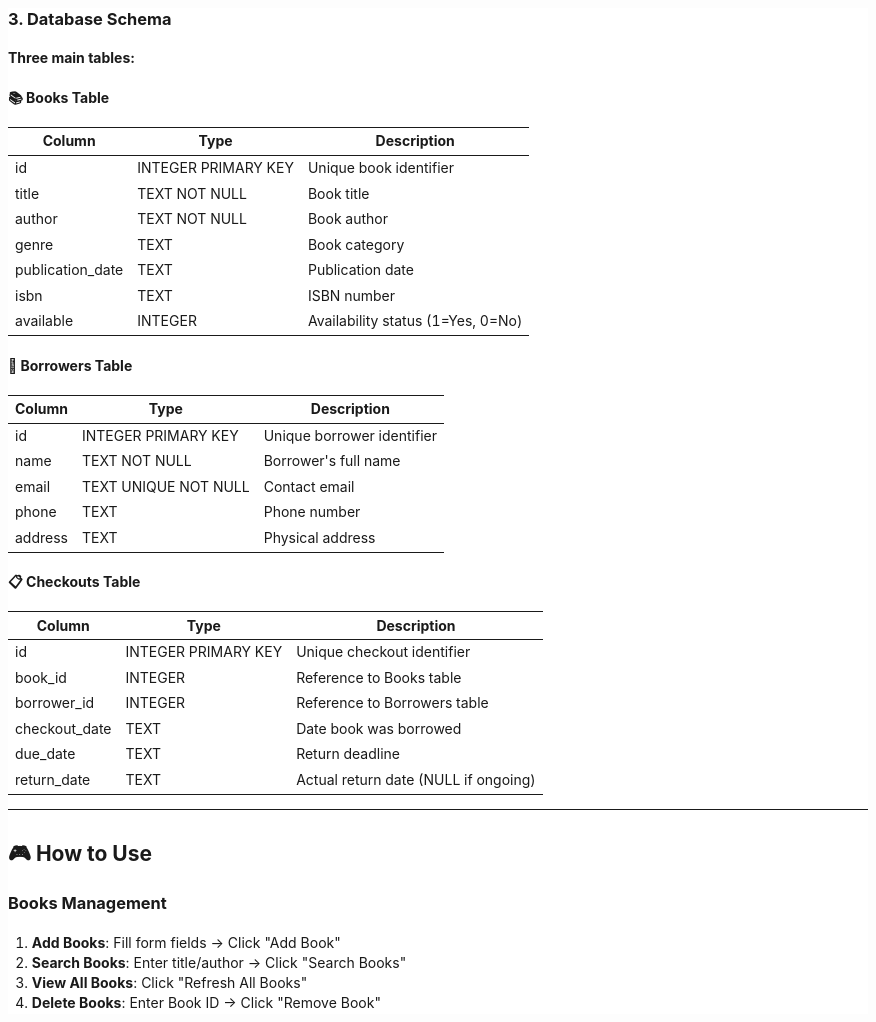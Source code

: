 ### 3. Database Schema
**Three main tables:**

#### 📚 Books Table
| Column | Type | Description |
|--------|------|-------------|
| id | INTEGER PRIMARY KEY | Unique book identifier |
| title | TEXT NOT NULL | Book title |
| author | TEXT NOT NULL | Book author |
| genre | TEXT | Book category |
| publication_date | TEXT | Publication date |
| isbn | TEXT | ISBN number |
| available | INTEGER | Availability status (1=Yes, 0=No) |

#### 👥 Borrowers Table  
| Column | Type | Description |
|--------|------|-------------|
| id | INTEGER PRIMARY KEY | Unique borrower identifier |
| name | TEXT NOT NULL | Borrower's full name |
| email | TEXT UNIQUE NOT NULL | Contact email |
| phone | TEXT | Phone number |
| address | TEXT | Physical address |

#### 📋 Checkouts Table
| Column | Type | Description |
|--------|------|-------------|
| id | INTEGER PRIMARY KEY | Unique checkout identifier |
| book_id | INTEGER | Reference to Books table |
| borrower_id | INTEGER | Reference to Borrowers table |
| checkout_date | TEXT | Date book was borrowed |
| due_date | TEXT | Return deadline |
| return_date | TEXT | Actual return date (NULL if ongoing) |

---

## 🎮 How to Use

### Books Management
1. **Add Books**: Fill form fields → Click "Add Book"
2. **Search Books**: Enter title/author → Click "Search Books"  
3. **View All Books**: Click "Refresh All Books"
4. **Delete Books**: Enter Book ID → Click "Remove Book"
